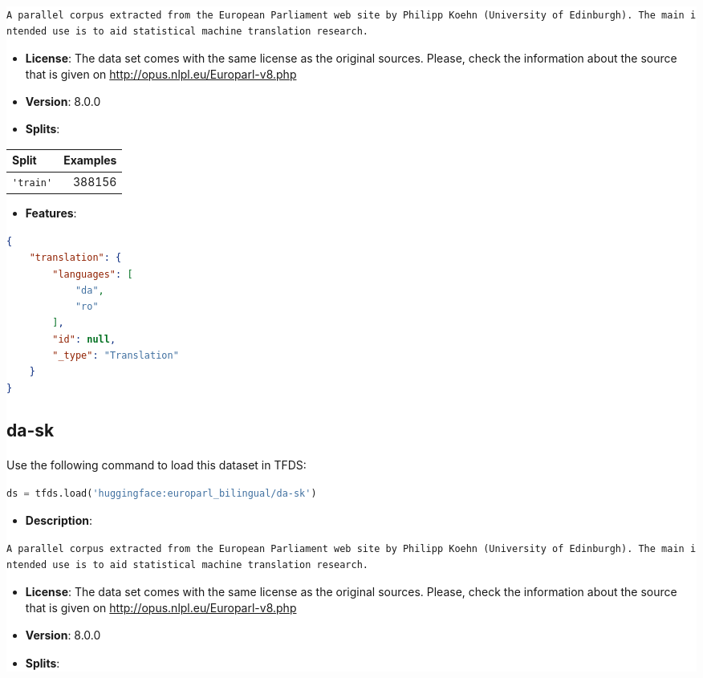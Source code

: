 ```
A parallel corpus extracted from the European Parliament web site by Philipp Koehn (University of Edinburgh). The main intended use is to aid statistical machine translation research.
```

*   **License**: The data set comes with the same license
as the original sources.
Please, check the information about the source
that is given on
http://opus.nlpl.eu/Europarl-v8.php

*   **Version**: 8.0.0
*   **Splits**:

Split  | Examples
:----- | -------:
`'train'` | 388156

*   **Features**:

```json
{
    "translation": {
        "languages": [
            "da",
            "ro"
        ],
        "id": null,
        "_type": "Translation"
    }
}
```



## da-sk


Use the following command to load this dataset in TFDS:

```python
ds = tfds.load('huggingface:europarl_bilingual/da-sk')
```

*   **Description**:

```
A parallel corpus extracted from the European Parliament web site by Philipp Koehn (University of Edinburgh). The main intended use is to aid statistical machine translation research.
```

*   **License**: The data set comes with the same license
as the original sources.
Please, check the information about the source
that is given on
http://opus.nlpl.eu/Europarl-v8.php

*   **Version**: 8.0.0
*   **Splits**:
